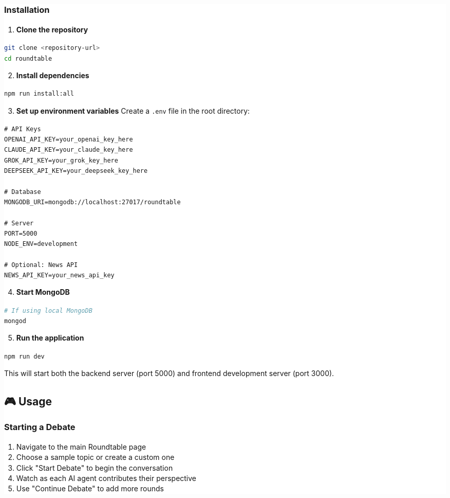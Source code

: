 ### Installation

1. **Clone the repository**
```bash
git clone <repository-url>
cd roundtable
```

2. **Install dependencies**
```bash
npm run install:all
```

3. **Set up environment variables**
Create a `.env` file in the root directory:
```env
# API Keys
OPENAI_API_KEY=your_openai_key_here
CLAUDE_API_KEY=your_claude_key_here
GROK_API_KEY=your_grok_key_here
DEEPSEEK_API_KEY=your_deepseek_key_here

# Database
MONGODB_URI=mongodb://localhost:27017/roundtable

# Server
PORT=5000
NODE_ENV=development

# Optional: News API
NEWS_API_KEY=your_news_api_key
```

4. **Start MongoDB**
```bash
# If using local MongoDB
mongod
```

5. **Run the application**
```bash
npm run dev
```

This will start both the backend server (port 5000) and frontend development server (port 3000).

## 🎮 Usage

### Starting a Debate
1. Navigate to the main Roundtable page
2. Choose a sample topic or create a custom one
3. Click "Start Debate" to begin the conversation
4. Watch as each AI agent contributes their perspective
5. Use "Continue Debate" to add more rounds
